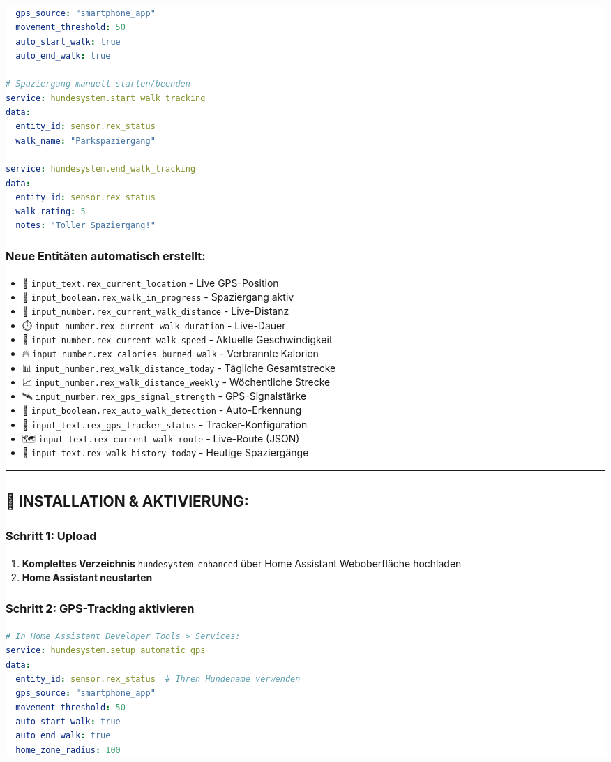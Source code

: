 ```yaml
  gps_source: "smartphone_app"
  movement_threshold: 50
  auto_start_walk: true
  auto_end_walk: true

# Spaziergang manuell starten/beenden
service: hundesystem.start_walk_tracking
data:
  entity_id: sensor.rex_status
  walk_name: "Parkspaziergang"

service: hundesystem.end_walk_tracking
data:
  entity_id: sensor.rex_status
  walk_rating: 5
  notes: "Toller Spaziergang!"
```

### **Neue Entitäten automatisch erstellt:**
- 📍 `input_text.rex_current_location` - Live GPS-Position
- 🚶 `input_boolean.rex_walk_in_progress` - Spaziergang aktiv
- 📏 `input_number.rex_current_walk_distance` - Live-Distanz
- ⏱️ `input_number.rex_current_walk_duration` - Live-Dauer
- 🏃 `input_number.rex_current_walk_speed` - Aktuelle Geschwindigkeit
- 🔥 `input_number.rex_calories_burned_walk` - Verbrannte Kalorien
- 📊 `input_number.rex_walk_distance_today` - Tägliche Gesamtstrecke
- 📈 `input_number.rex_walk_distance_weekly` - Wöchentliche Strecke
- 🛰️ `input_number.rex_gps_signal_strength` - GPS-Signalstärke
- 🎯 `input_boolean.rex_auto_walk_detection` - Auto-Erkennung
- 📱 `input_text.rex_gps_tracker_status` - Tracker-Konfiguration
- 🗺️ `input_text.rex_current_walk_route` - Live-Route (JSON)
- 📝 `input_text.rex_walk_history_today` - Heutige Spaziergänge

---

## 🔧 **INSTALLATION & AKTIVIERUNG:**

### **Schritt 1: Upload**
1. **Komplettes Verzeichnis** `hundesystem_enhanced` über Home Assistant Weboberfläche hochladen
2. **Home Assistant neustarten**

### **Schritt 2: GPS-Tracking aktivieren**
```yaml
# In Home Assistant Developer Tools > Services:
service: hundesystem.setup_automatic_gps
data:
  entity_id: sensor.rex_status  # Ihren Hundename verwenden
  gps_source: "smartphone_app"
  movement_threshold: 50
  auto_start_walk: true
  auto_end_walk: true
  home_zone_radius: 100
```
